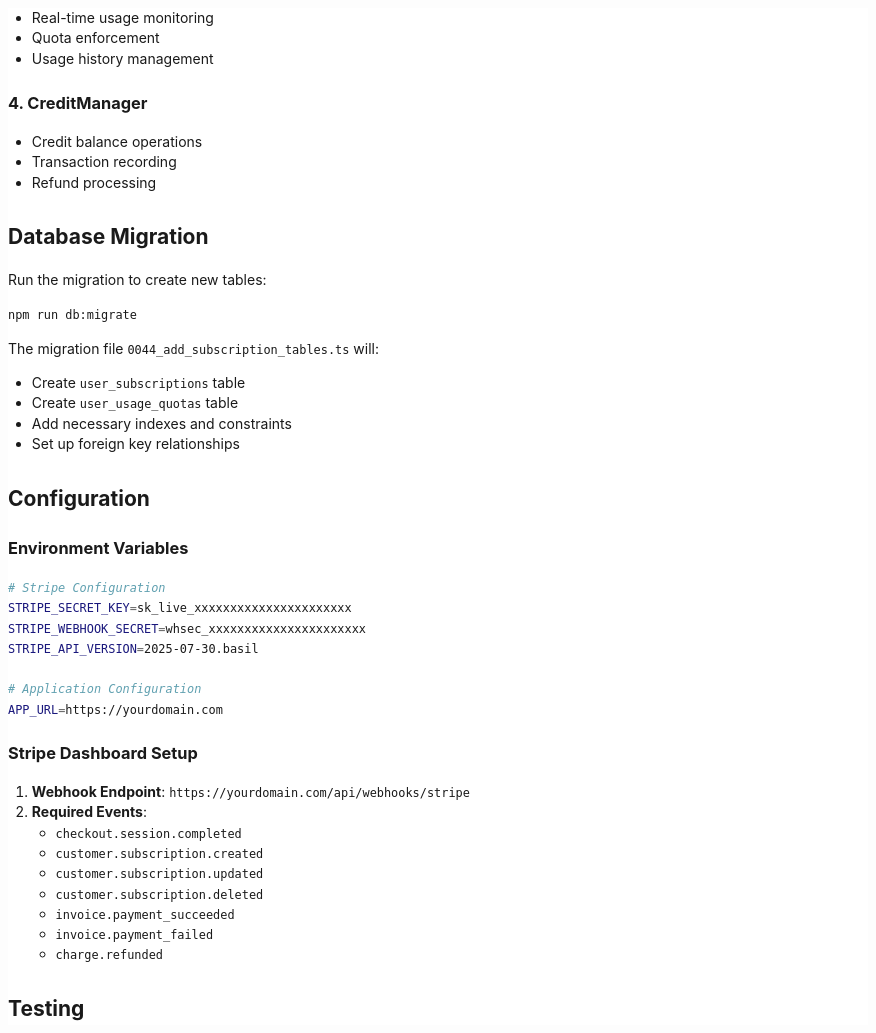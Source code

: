 - Real-time usage monitoring
- Quota enforcement
- Usage history management

### 4. CreditManager

- Credit balance operations
- Transaction recording
- Refund processing

## Database Migration

Run the migration to create new tables:

```bash
npm run db:migrate
```

The migration file `0044_add_subscription_tables.ts` will:

- Create `user_subscriptions` table
- Create `user_usage_quotas` table
- Add necessary indexes and constraints
- Set up foreign key relationships

## Configuration

### Environment Variables

```bash
# Stripe Configuration
STRIPE_SECRET_KEY=sk_live_xxxxxxxxxxxxxxxxxxxxxx
STRIPE_WEBHOOK_SECRET=whsec_xxxxxxxxxxxxxxxxxxxxxx
STRIPE_API_VERSION=2025-07-30.basil

# Application Configuration
APP_URL=https://yourdomain.com
```

### Stripe Dashboard Setup

1. **Webhook Endpoint**: `https://yourdomain.com/api/webhooks/stripe`
2. **Required Events**:
   - `checkout.session.completed`
   - `customer.subscription.created`
   - `customer.subscription.updated`
   - `customer.subscription.deleted`
   - `invoice.payment_succeeded`
   - `invoice.payment_failed`
   - `charge.refunded`

## Testing
